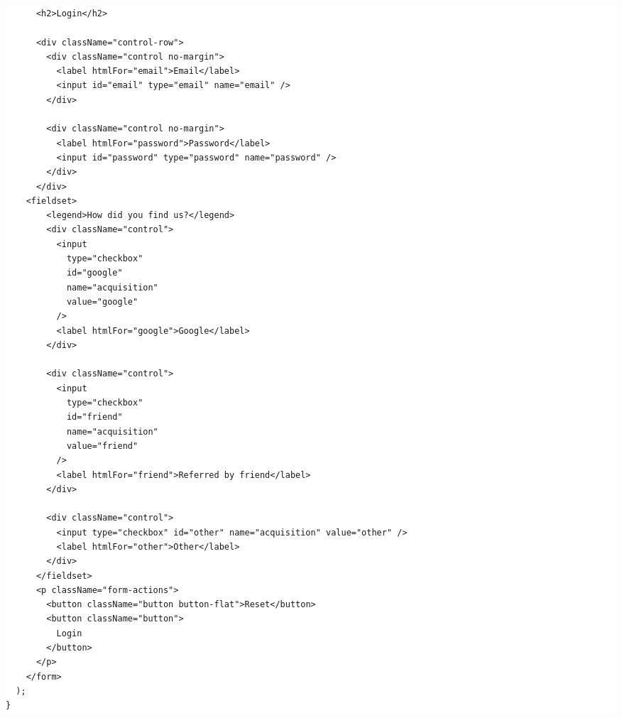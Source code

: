```
      <h2>Login</h2>

      <div className="control-row">
        <div className="control no-margin">
          <label htmlFor="email">Email</label>
          <input id="email" type="email" name="email" />
        </div>

        <div className="control no-margin">
          <label htmlFor="password">Password</label>
          <input id="password" type="password" name="password" />
        </div>
      </div>
    <fieldset>
        <legend>How did you find us?</legend>
        <div className="control">
          <input
            type="checkbox"
            id="google"
            name="acquisition"
            value="google"
          />
          <label htmlFor="google">Google</label>
        </div>

        <div className="control">
          <input
            type="checkbox"
            id="friend"
            name="acquisition"
            value="friend"
          />
          <label htmlFor="friend">Referred by friend</label>
        </div>

        <div className="control">
          <input type="checkbox" id="other" name="acquisition" value="other" />
          <label htmlFor="other">Other</label>
        </div>
      </fieldset>
      <p className="form-actions">
        <button className="button button-flat">Reset</button>
        <button className="button">
          Login
        </button>
      </p>
    </form>
  );
}
```
